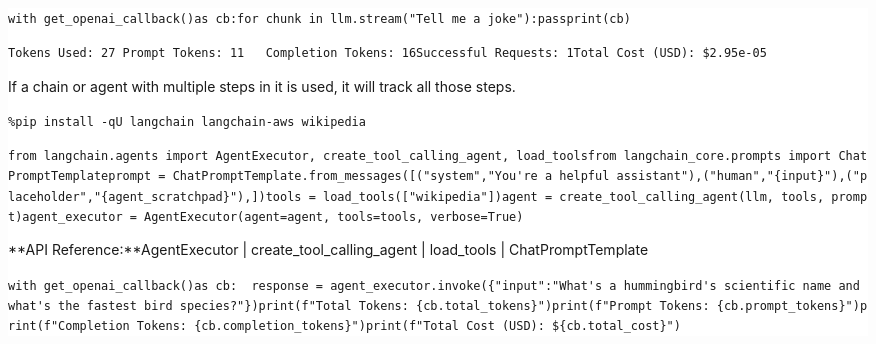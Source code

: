 ```
with get_openai_callback()as cb:for chunk in llm.stream("Tell me a joke"):passprint(cb)
```

```
Tokens Used: 27	Prompt Tokens: 11	Completion Tokens: 16Successful Requests: 1Total Cost (USD): $2.95e-05
```

If a chain or agent with multiple steps in it is used, it will track all those steps.
```
%pip install -qU langchain langchain-aws wikipedia
```

```
from langchain.agents import AgentExecutor, create_tool_calling_agent, load_toolsfrom langchain_core.prompts import ChatPromptTemplateprompt = ChatPromptTemplate.from_messages([("system","You're a helpful assistant"),("human","{input}"),("placeholder","{agent_scratchpad}"),])tools = load_tools(["wikipedia"])agent = create_tool_calling_agent(llm, tools, prompt)agent_executor = AgentExecutor(agent=agent, tools=tools, verbose=True)
```

**API Reference:**AgentExecutor | create_tool_calling_agent | load_tools | ChatPromptTemplate
```
with get_openai_callback()as cb:  response = agent_executor.invoke({"input":"What's a hummingbird's scientific name and what's the fastest bird species?"})print(f"Total Tokens: {cb.total_tokens}")print(f"Prompt Tokens: {cb.prompt_tokens}")print(f"Completion Tokens: {cb.completion_tokens}")print(f"Total Cost (USD): ${cb.total_cost}")
```

```
```